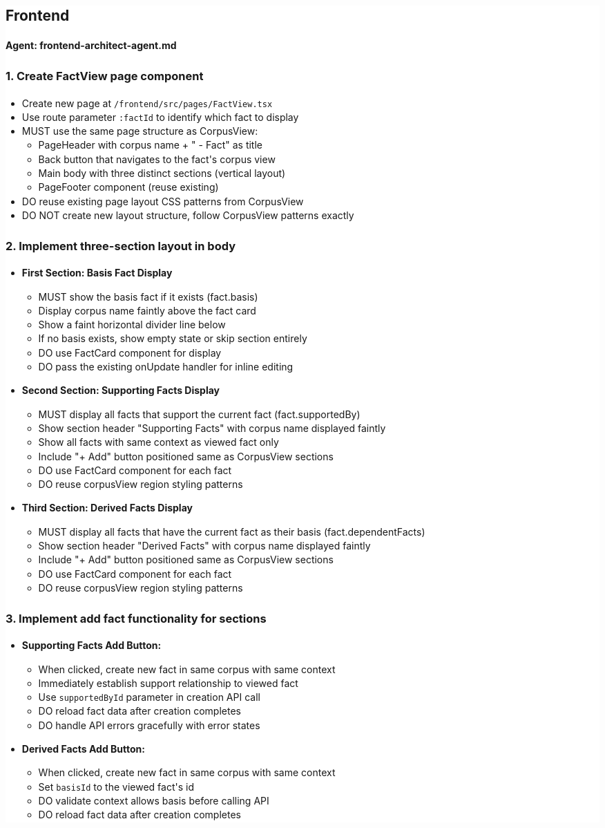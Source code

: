 
## Frontend

**Agent: frontend-architect-agent.md**

### 1. Create FactView page component

- Create new page at `/frontend/src/pages/FactView.tsx`
- Use route parameter `:factId` to identify which fact to display
- MUST use the same page structure as CorpusView:
  - PageHeader with corpus name + " - Fact" as title
  - Back button that navigates to the fact's corpus view
  - Main body with three distinct sections (vertical layout)
  - PageFooter component (reuse existing)
- DO reuse existing page layout CSS patterns from CorpusView
- DO NOT create new layout structure, follow CorpusView patterns exactly

### 2. Implement three-section layout in body

- **First Section: Basis Fact Display**
  - MUST show the basis fact if it exists (fact.basis)
  - Display corpus name faintly above the fact card
  - Show a faint horizontal divider line below
  - If no basis exists, show empty state or skip section entirely
  - DO use FactCard component for display
  - DO pass the existing onUpdate handler for inline editing

- **Second Section: Supporting Facts Display**
  - MUST display all facts that support the current fact (fact.supportedBy)
  - Show section header "Supporting Facts" with corpus name displayed faintly
  - Show all facts with same context as viewed fact only
  - Include "+ Add" button positioned same as CorpusView sections
  - DO use FactCard component for each fact
  - DO reuse corpusView region styling patterns

- **Third Section: Derived Facts Display**
  - MUST display all facts that have the current fact as their basis (fact.dependentFacts)
  - Show section header "Derived Facts" with corpus name displayed faintly
  - Include "+ Add" button positioned same as CorpusView sections
  - DO use FactCard component for each fact
  - DO reuse corpusView region styling patterns

### 3. Implement add fact functionality for sections

- **Supporting Facts Add Button:**
  - When clicked, create new fact in same corpus with same context
  - Immediately establish support relationship to viewed fact
  - Use `supportedById` parameter in creation API call
  - DO reload fact data after creation completes
  - DO handle API errors gracefully with error states

- **Derived Facts Add Button:**
  - When clicked, create new fact in same corpus with same context
  - Set `basisId` to the viewed fact's id
  - DO validate context allows basis before calling API
  - DO reload fact data after creation completes
